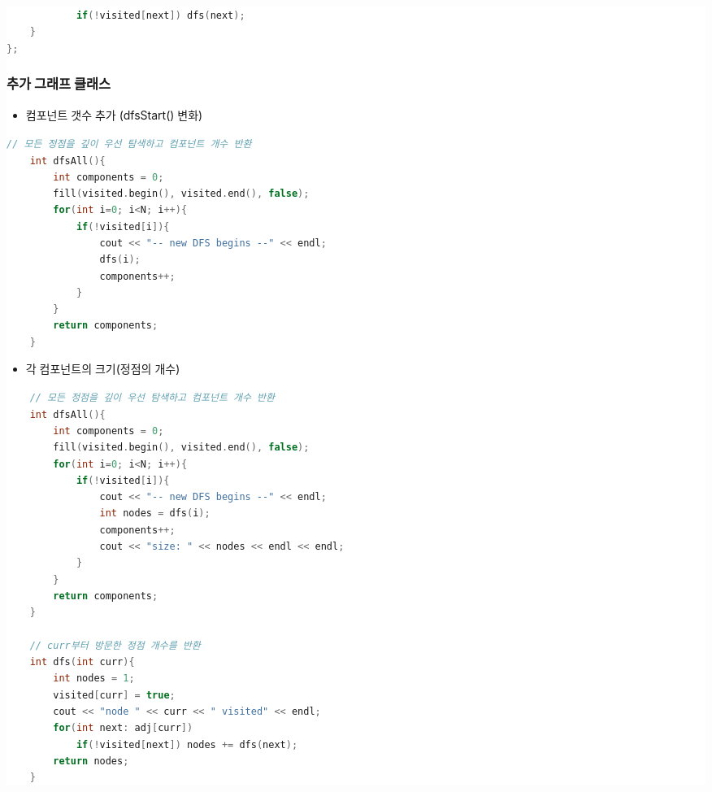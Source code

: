 ```cpp
            if(!visited[next]) dfs(next);
    }
};
```

### 추가 그래프 클래스

- 컴포넌트 갯수 추가 (dfsStart() 변화)

```cpp
// 모든 정점을 깊이 우선 탐색하고 컴포넌트 개수 반환
    int dfsAll(){
        int components = 0;
        fill(visited.begin(), visited.end(), false);
        for(int i=0; i<N; i++){
            if(!visited[i]){
                cout << "-- new DFS begins --" << endl;
                dfs(i);
                components++;
            }
        }
        return components;
    }

```

- 각 컴포넌트의 크기(정점의 개수)  

```cpp
    // 모든 정점을 깊이 우선 탐색하고 컴포넌트 개수 반환
    int dfsAll(){
        int components = 0;
        fill(visited.begin(), visited.end(), false);
        for(int i=0; i<N; i++){
            if(!visited[i]){
                cout << "-- new DFS begins --" << endl;
                int nodes = dfs(i);
                components++;
                cout << "size: " << nodes << endl << endl;
            }
        }
        return components;
    }
 
    // curr부터 방문한 정점 개수를 반환
    int dfs(int curr){
        int nodes = 1;
        visited[curr] = true;
        cout << "node " << curr << " visited" << endl;
        for(int next: adj[curr])
            if(!visited[next]) nodes += dfs(next);
        return nodes;
    }
```
